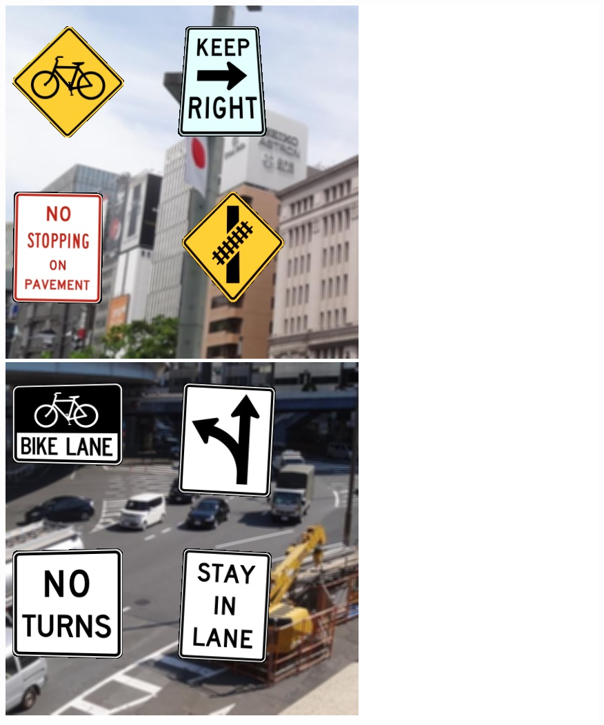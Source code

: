 <img src="./asset/roadsigns_1200.jpg" width="512" height="auto">
</td></tr>
<tr><td>
<img src="./asset/roadsigns_1300.jpg" width="512" height="auto">
</td></tr>
<tr><td>